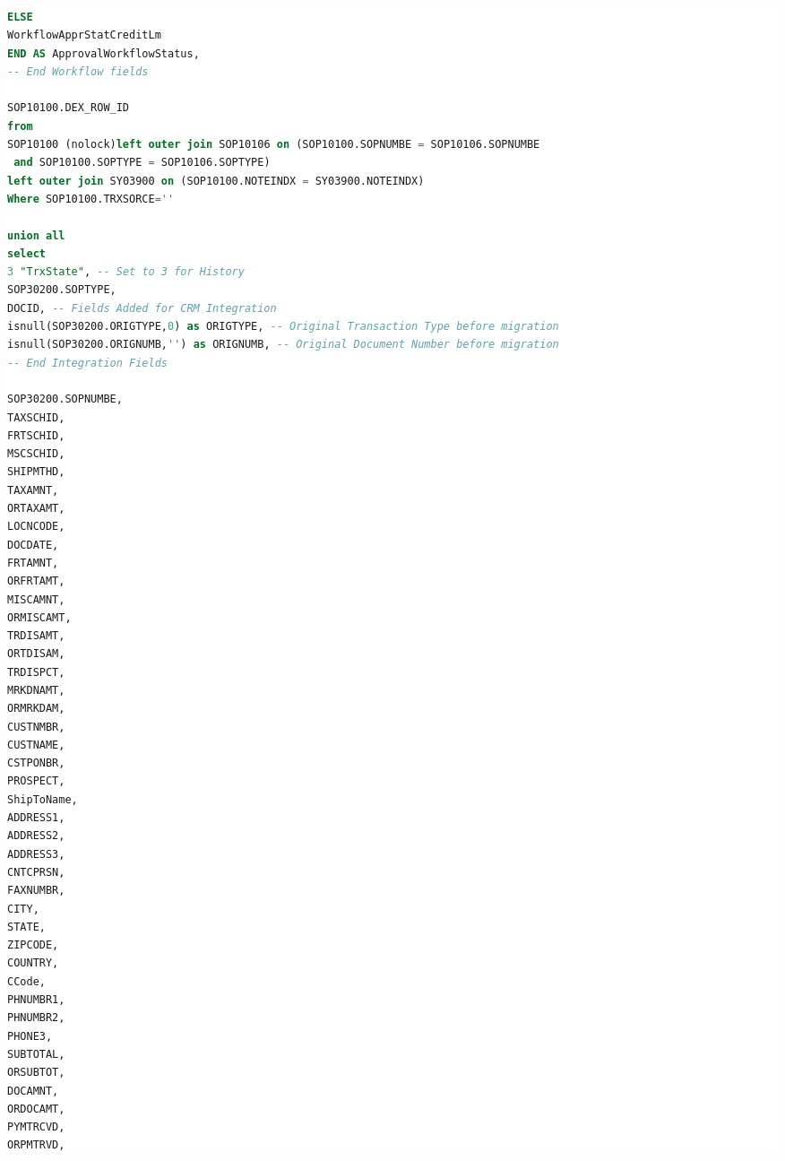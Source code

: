 ```sql
ELSE
WorkflowApprStatCreditLm
END AS ApprovalWorkflowStatus,
-- End Workflow fields

SOP10100.DEX_ROW_ID
from 
SOP10100 (nolock)left outer join SOP10106 on (SOP10100.SOPNUMBE = SOP10106.SOPNUMBE 
 and SOP10100.SOPTYPE = SOP10106.SOPTYPE)
left outer join SY03900 on (SOP10100.NOTEINDX = SY03900.NOTEINDX)
Where SOP10100.TRXSORCE=''

union all
select
3 "TrxState", -- Set to 3 for History
SOP30200.SOPTYPE,
DOCID, -- Fields Added for CRM Integration
isnull(SOP30200.ORIGTYPE,0) as ORIGTYPE, -- Original Transaction Type before migration
isnull(SOP30200.ORIGNUMB,'') as ORIGNUMB, -- Original Document Number before migration
-- End Integration Fields

SOP30200.SOPNUMBE,
TAXSCHID,
FRTSCHID,
MSCSCHID,
SHIPMTHD,
TAXAMNT,
ORTAXAMT,
LOCNCODE,
DOCDATE,
FRTAMNT,
ORFRTAMT,
MISCAMNT,
ORMISCAMT,
TRDISAMT,
ORTDISAM,
TRDISPCT,
MRKDNAMT,
ORMRKDAM,
CUSTNMBR,
CUSTNAME,
CSTPONBR,
PROSPECT,
ShipToName,
ADDRESS1,
ADDRESS2,
ADDRESS3,
CNTCPRSN,
FAXNUMBR,
CITY,
STATE,
ZIPCODE,
COUNTRY,
CCode,
PHNUMBR1,
PHNUMBR2,
PHONE3,
SUBTOTAL,
ORSUBTOT,
DOCAMNT,
ORDOCAMT,
PYMTRCVD,
ORPMTRVD,
```
